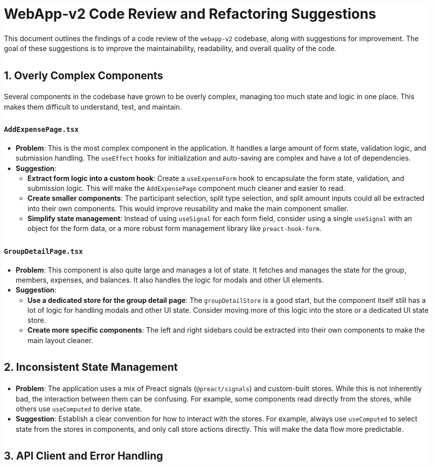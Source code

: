 # WebApp-v2 Code Review and Refactoring Suggestions

This document outlines the findings of a code review of the `webapp-v2` codebase, along with suggestions for improvement. The goal of these suggestions is to improve the maintainability, readability, and overall quality of the code.

## 1. Overly Complex Components

Several components in the codebase have grown to be overly complex, managing too much state and logic in one place. This makes them difficult to understand, test, and maintain.

### `AddExpensePage.tsx`

*   **Problem**: This is the most complex component in the application. It handles a large amount of form state, validation logic, and submission handling. The `useEffect` hooks for initialization and auto-saving are complex and have a lot of dependencies.
*   **Suggestion**:
    *   **Extract form logic into a custom hook**: Create a `useExpenseForm` hook to encapsulate the form state, validation, and submission logic. This will make the `AddExpensePage` component much cleaner and easier to read.
    *   **Create smaller components**: The participant selection, split type selection, and split amount inputs could all be extracted into their own components. This would improve reusability and make the main component smaller.
    *   **Simplify state management**: Instead of using `useSignal` for each form field, consider using a single `useSignal` with an object for the form data, or a more robust form management library like `preact-hook-form`.

### `GroupDetailPage.tsx`

*   **Problem**: This component is also quite large and manages a lot of state. It fetches and manages the state for the group, members, expenses, and balances. It also handles the logic for modals and other UI elements.
*   **Suggestion**:
    *   **Use a dedicated store for the group detail page**: The `groupDetailStore` is a good start, but the component itself still has a lot of logic for handling modals and other UI state. Consider moving more of this logic into the store or a dedicated UI state store.
    *   **Create more specific components**: The left and right sidebars could be extracted into their own components to make the main layout cleaner.

## 2. Inconsistent State Management

*   **Problem**: The application uses a mix of Preact signals (`@preact/signals`) and custom-built stores. While this is not inherently bad, the interaction between them can be confusing. For example, some components read directly from the stores, while others use `useComputed` to derive state.
*   **Suggestion**: Establish a clear convention for how to interact with the stores. For example, always use `useComputed` to select state from the stores in components, and only call store actions directly. This will make the data flow more predictable.

## 3. API Client and Error Handling
